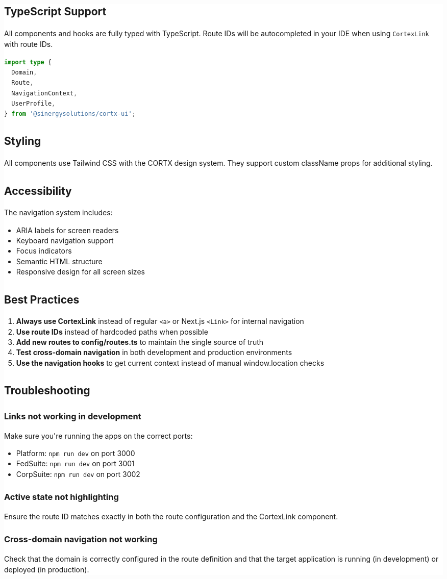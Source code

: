 ## TypeScript Support

All components and hooks are fully typed with TypeScript. Route IDs will be autocompleted in your IDE when using `CortexLink` with route IDs.

```typescript
import type {
  Domain,
  Route,
  NavigationContext,
  UserProfile,
} from '@sinergysolutions/cortx-ui';
```

## Styling

All components use Tailwind CSS with the CORTX design system. They support custom className props for additional styling.

## Accessibility

The navigation system includes:

- ARIA labels for screen readers
- Keyboard navigation support
- Focus indicators
- Semantic HTML structure
- Responsive design for all screen sizes

## Best Practices

1. **Always use CortexLink** instead of regular `<a>` or Next.js `<Link>` for internal navigation
2. **Use route IDs** instead of hardcoded paths when possible
3. **Add new routes to config/routes.ts** to maintain the single source of truth
4. **Test cross-domain navigation** in both development and production environments
5. **Use the navigation hooks** to get current context instead of manual window.location checks

## Troubleshooting

### Links not working in development

Make sure you're running the apps on the correct ports:

- Platform: `npm run dev` on port 3000
- FedSuite: `npm run dev` on port 3001
- CorpSuite: `npm run dev` on port 3002

### Active state not highlighting

Ensure the route ID matches exactly in both the route configuration and the CortexLink component.

### Cross-domain navigation not working

Check that the domain is correctly configured in the route definition and that the target application is running (in development) or deployed (in production).
